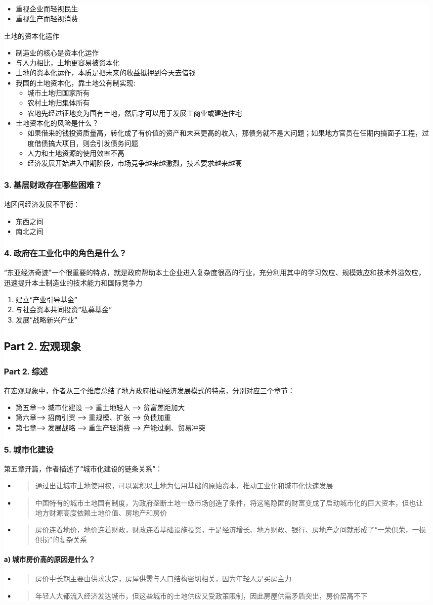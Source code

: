 - 重视企业而轻视民生
- 重视生产而轻视消费

土地的资本化运作

- 制造业的核心是资本化运作
- 与人力相比，土地更容易被资本化
- 土地的资本化运作，本质是把未来的收益抵押到今天去借钱
- 我国的土地资本化，靠土地公有制实现:
  - 城市土地归国家所有
  - 农村土地归集体所有
  - 农地先经过征地变为国有土地，然后才可以用于发展工商业或建造住宅
- 土地资本化的风险是什么？
  - 如果借来的钱投资质量高，转化成了有价值的资产和未来更高的收入，那债务就不是大问题；如果地方官员在任期内搞面子工程，过度借债搞大项目，则会引发债务问题
  - 人力和土地资源的使用效率不高
  - 经济发展开始进入中期阶段，市场竞争越来越激烈，技术要求越来越高

### 3. 基层财政存在哪些困难？

地区间经济发展不平衡：

- 东西之间
- 南北之间

### 4. 政府在工业化中的角色是什么？

“东亚经济奇迹”一个很重要的特点，就是政府帮助本土企业进入复杂度很高的行业，充分利用其中的学习效应、规模效应和技术外溢效应，迅速提升本土制造业的技术能力和国际竞争力

1. 建立“产业引导基金”
2. 与社会资本共同投资“私募基金”
3. 发展“战略新兴产业”

## Part 2. 宏观现象

### Part 2. 综述

在宏观现象中，作者从三个维度总结了地方政府推动经济发展模式的特点，分别对应三个章节：

- 第五章--> 城市化建设 --> 重土地轻人 --> 贫富差距加大
- 第六章--> 招商引资 --> 重规模、扩张 --> 负债加重
- 第七章--> 发展战略 --> 重生产轻消费 --> 产能过剩、贸易冲突

### 5. 城市化建设

第五章开篇，作者描述了“城市化建设的链条关系”：

- >通过出让城市土地使用权，可以累积以土地为信用基础的原始资本，推动工业化和城市化快速发展
- >中国特有的城市土地国有制度，为政府垄断土地一级市场创造了条件，将这笔隐匿的财富变成了启动城市化的巨大资本，但也让地方财源高度依赖土地价值、房地产和房价
- >房价连着地价，地价连着财政，财政连着基础设施投资，于是经济增长、地方财政、银行、房地产之间就形成了“一荣俱荣，一损俱损”的复杂关系

#### a) 城市房价高的原因是什么？

- >房价中长期主要由供求决定，房屋供需与人口结构密切相关，因为年轻人是买房主力
- >年轻人大都流入经济发达城市，但这些城市的土地供应又受政策限制，因此房屋供需矛盾突出，房价居高不下
